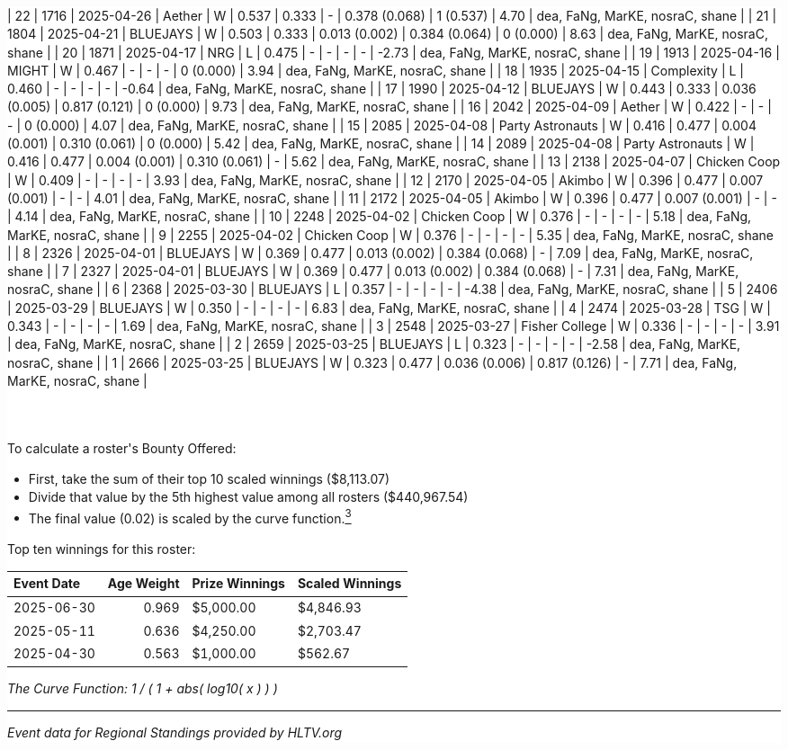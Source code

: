 |           22 |     1716 | 2025-04-26 | Aether           | W   | 0.537      | 0.333        | -                | 0.378 (0.068)    | 1 (0.537) |     4.70 | dea, FaNg, MarKE, nosraC, shane   |
|           21 |     1804 | 2025-04-21 | BLUEJAYS         | W   | 0.503      | 0.333        | 0.013 (0.002)    | 0.384 (0.064)    | 0 (0.000) |     8.63 | dea, FaNg, MarKE, nosraC, shane   |
|           20 |     1871 | 2025-04-17 | NRG              | L   | 0.475      | -            | -                | -                | -         |    -2.73 | dea, FaNg, MarKE, nosraC, shane   |
|           19 |     1913 | 2025-04-16 | MIGHT            | W   | 0.467      | -            | -                | -                | 0 (0.000) |     3.94 | dea, FaNg, MarKE, nosraC, shane   |
|           18 |     1935 | 2025-04-15 | Complexity       | L   | 0.460      | -            | -                | -                | -         |    -0.64 | dea, FaNg, MarKE, nosraC, shane   |
|           17 |     1990 | 2025-04-12 | BLUEJAYS         | W   | 0.443      | 0.333        | 0.036 (0.005)    | 0.817 (0.121)    | 0 (0.000) |     9.73 | dea, FaNg, MarKE, nosraC, shane   |
|           16 |     2042 | 2025-04-09 | Aether           | W   | 0.422      | -            | -                | -                | 0 (0.000) |     4.07 | dea, FaNg, MarKE, nosraC, shane   |
|           15 |     2085 | 2025-04-08 | Party Astronauts | W   | 0.416      | 0.477        | 0.004 (0.001)    | 0.310 (0.061)    | 0 (0.000) |     5.42 | dea, FaNg, MarKE, nosraC, shane   |
|           14 |     2089 | 2025-04-08 | Party Astronauts | W   | 0.416      | 0.477        | 0.004 (0.001)    | 0.310 (0.061)    | -         |     5.62 | dea, FaNg, MarKE, nosraC, shane   |
|           13 |     2138 | 2025-04-07 | Chicken Coop     | W   | 0.409      | -            | -                | -                | -         |     3.93 | dea, FaNg, MarKE, nosraC, shane   |
|           12 |     2170 | 2025-04-05 | Akimbo           | W   | 0.396      | 0.477        | 0.007 (0.001)    | -                | -         |     4.01 | dea, FaNg, MarKE, nosraC, shane   |
|           11 |     2172 | 2025-04-05 | Akimbo           | W   | 0.396      | 0.477        | 0.007 (0.001)    | -                | -         |     4.14 | dea, FaNg, MarKE, nosraC, shane   |
|           10 |     2248 | 2025-04-02 | Chicken Coop     | W   | 0.376      | -            | -                | -                | -         |     5.18 | dea, FaNg, MarKE, nosraC, shane   |
|            9 |     2255 | 2025-04-02 | Chicken Coop     | W   | 0.376      | -            | -                | -                | -         |     5.35 | dea, FaNg, MarKE, nosraC, shane   |
|            8 |     2326 | 2025-04-01 | BLUEJAYS         | W   | 0.369      | 0.477        | 0.013 (0.002)    | 0.384 (0.068)    | -         |     7.09 | dea, FaNg, MarKE, nosraC, shane   |
|            7 |     2327 | 2025-04-01 | BLUEJAYS         | W   | 0.369      | 0.477        | 0.013 (0.002)    | 0.384 (0.068)    | -         |     7.31 | dea, FaNg, MarKE, nosraC, shane   |
|            6 |     2368 | 2025-03-30 | BLUEJAYS         | L   | 0.357      | -            | -                | -                | -         |    -4.38 | dea, FaNg, MarKE, nosraC, shane   |
|            5 |     2406 | 2025-03-29 | BLUEJAYS         | W   | 0.350      | -            | -                | -                | -         |     6.83 | dea, FaNg, MarKE, nosraC, shane   |
|            4 |     2474 | 2025-03-28 | TSG              | W   | 0.343      | -            | -                | -                | -         |     1.69 | dea, FaNg, MarKE, nosraC, shane   |
|            3 |     2548 | 2025-03-27 | Fisher College   | W   | 0.336      | -            | -                | -                | -         |     3.91 | dea, FaNg, MarKE, nosraC, shane   |
|            2 |     2659 | 2025-03-25 | BLUEJAYS         | L   | 0.323      | -            | -                | -                | -         |    -2.58 | dea, FaNg, MarKE, nosraC, shane   |
|            1 |     2666 | 2025-03-25 | BLUEJAYS         | W   | 0.323      | 0.477        | 0.036 (0.006)    | 0.817 (0.126)    | -         |     7.71 | dea, FaNg, MarKE, nosraC, shane   |

<br />
<span id="table2"></span><br />
To calculate a roster's Bounty Offered:<br />

- First, take the sum of their top 10 scaled winnings ($8,113.07)
- Divide that value by the 5th highest value among all rosters ($440,967.54)
- The final value (0.02) is scaled by the curve function.[<sup>3</sup>](#curveFunction)

Top ten winnings for this roster:<br />

| Event Date | Age Weight | Prize Winnings | Scaled Winnings |
| :- | -: | :- | :- |
| 2025-06-30 |      0.969 | $5,000.00      | $4,846.93       |
| 2025-05-11 |      0.636 | $4,250.00      | $2,703.47       |
| 2025-04-30 |      0.563 | $1,000.00      | $562.67         |


<span id="curveFunction"></span>_The Curve Function: 1 / ( 1 + abs( log10( x ) ) )_<br />

---
_Event data for Regional Standings provided by HLTV.org_<br />

